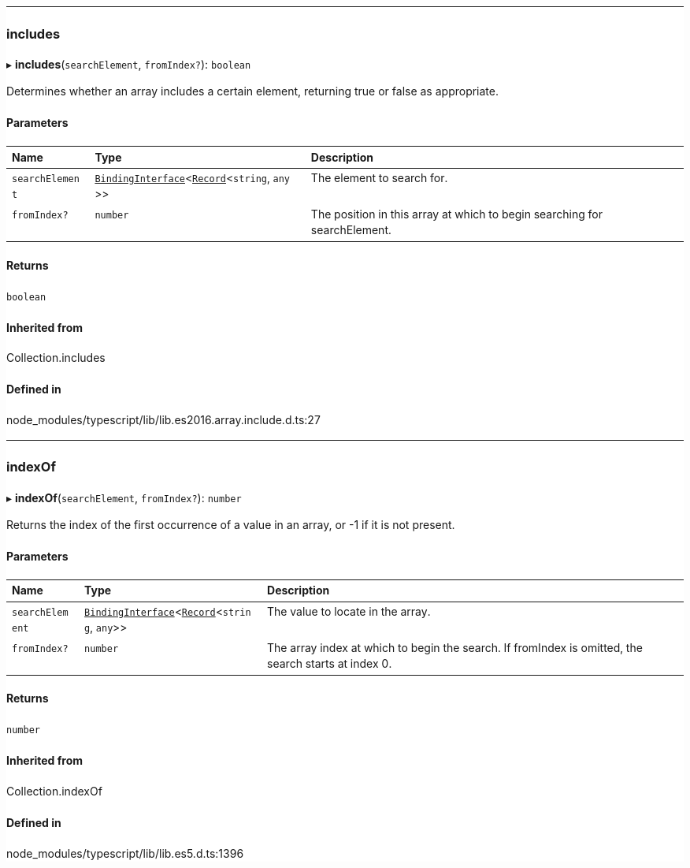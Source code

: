 ___

### includes

▸ **includes**(`searchElement`, `fromIndex?`): `boolean`

Determines whether an array includes a certain element, returning true or false as appropriate.

#### Parameters

| Name | Type | Description |
| :------ | :------ | :------ |
| `searchElement` | [`BindingInterface`](BindingInterface.md)<[`Record`](../modules/internal_.md#record)<`string`, `any`\>\> | The element to search for. |
| `fromIndex?` | `number` | The position in this array at which to begin searching for searchElement. |

#### Returns

`boolean`

#### Inherited from

Collection.includes

#### Defined in

node_modules/typescript/lib/lib.es2016.array.include.d.ts:27

___

### indexOf

▸ **indexOf**(`searchElement`, `fromIndex?`): `number`

Returns the index of the first occurrence of a value in an array, or -1 if it is not present.

#### Parameters

| Name | Type | Description |
| :------ | :------ | :------ |
| `searchElement` | [`BindingInterface`](BindingInterface.md)<[`Record`](../modules/internal_.md#record)<`string`, `any`\>\> | The value to locate in the array. |
| `fromIndex?` | `number` | The array index at which to begin the search. If fromIndex is omitted, the search starts at index 0. |

#### Returns

`number`

#### Inherited from

Collection.indexOf

#### Defined in

node_modules/typescript/lib/lib.es5.d.ts:1396
